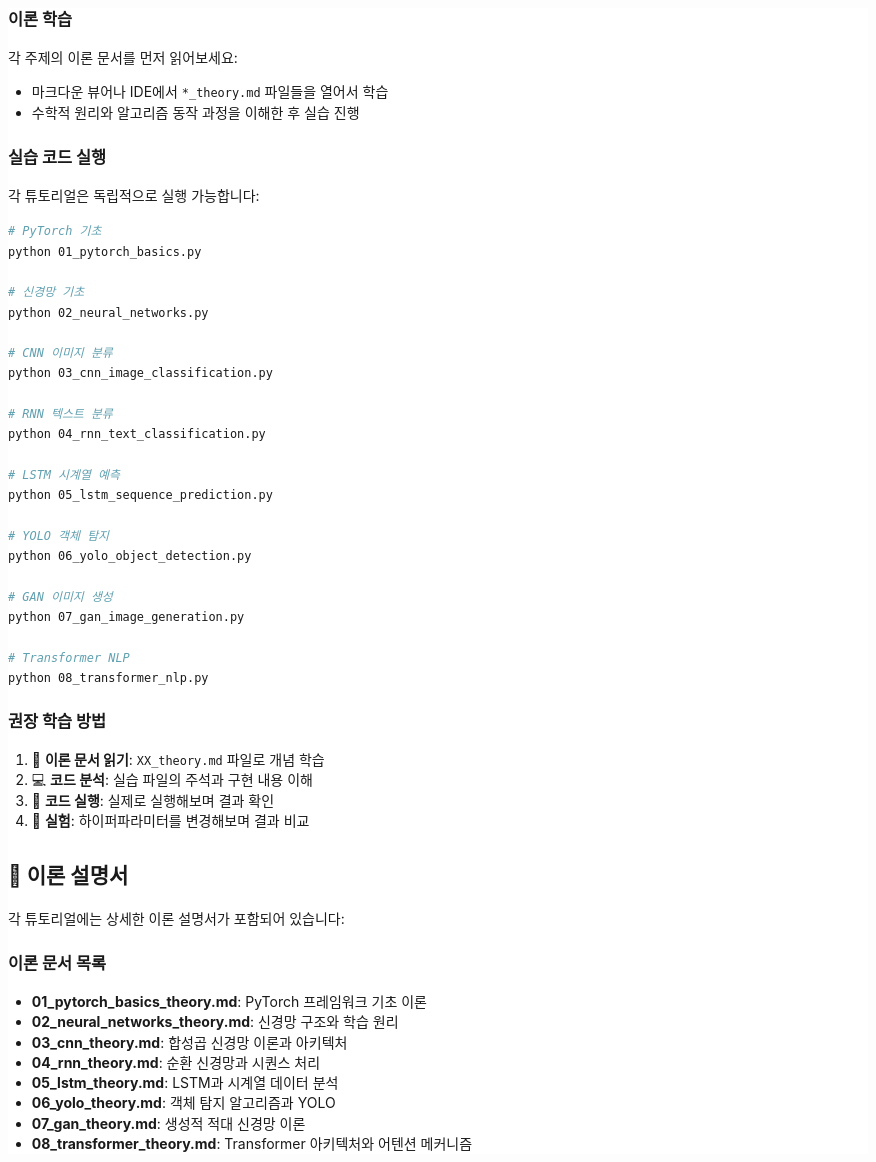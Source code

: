 ### 이론 학습
각 주제의 이론 문서를 먼저 읽어보세요:
- 마크다운 뷰어나 IDE에서 `*_theory.md` 파일들을 열어서 학습
- 수학적 원리와 알고리즘 동작 과정을 이해한 후 실습 진행

### 실습 코드 실행
각 튜토리얼은 독립적으로 실행 가능합니다:

```bash
# PyTorch 기초
python 01_pytorch_basics.py

# 신경망 기초
python 02_neural_networks.py

# CNN 이미지 분류
python 03_cnn_image_classification.py

# RNN 텍스트 분류
python 04_rnn_text_classification.py

# LSTM 시계열 예측
python 05_lstm_sequence_prediction.py

# YOLO 객체 탐지
python 06_yolo_object_detection.py

# GAN 이미지 생성
python 07_gan_image_generation.py

# Transformer NLP
python 08_transformer_nlp.py
```

### 권장 학습 방법
1. 📖 **이론 문서 읽기**: `XX_theory.md` 파일로 개념 학습
2. 💻 **코드 분석**: 실습 파일의 주석과 구현 내용 이해
3. 🔧 **코드 실행**: 실제로 실행해보며 결과 확인
4. 🎯 **실험**: 하이퍼파라미터를 변경해보며 결과 비교

## 📖 이론 설명서

각 튜토리얼에는 상세한 이론 설명서가 포함되어 있습니다:

### 이론 문서 목록
- **01_pytorch_basics_theory.md**: PyTorch 프레임워크 기초 이론
- **02_neural_networks_theory.md**: 신경망 구조와 학습 원리
- **03_cnn_theory.md**: 합성곱 신경망 이론과 아키텍처
- **04_rnn_theory.md**: 순환 신경망과 시퀀스 처리
- **05_lstm_theory.md**: LSTM과 시계열 데이터 분석
- **06_yolo_theory.md**: 객체 탐지 알고리즘과 YOLO
- **07_gan_theory.md**: 생성적 적대 신경망 이론
- **08_transformer_theory.md**: Transformer 아키텍처와 어텐션 메커니즘
